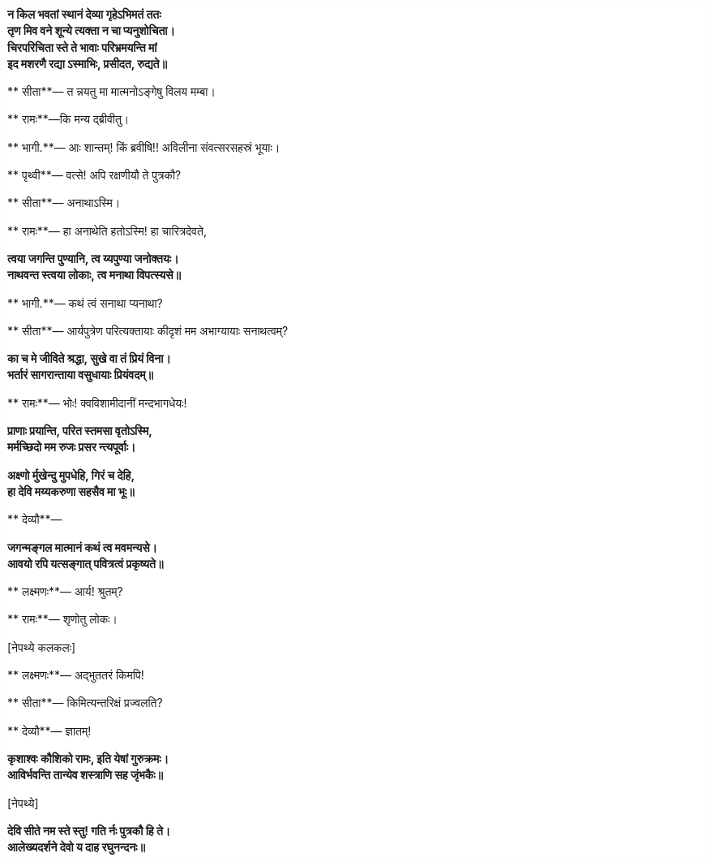 **न किल भवतां स्थानं देव्या गृहेऽभिमतं ततः  
तृण मिव वने शून्ये त्यक्ता न चा प्यनुशोचिता।  
चिरपरिचिता स्ते ते भावाः परिभ्रमयन्ति मां  
इद मशरणै रद्या ऽस्माभिः, प्रसीदत, रुद्यते॥**

** सीता**— त न्नयतु मा मात्मनोऽङ्गेषु विलय मम्बा।

** रामः**—कि मन्य द्ब्रीवीतु।

** भागी.**— आः शान्तम्! किं ब्रवीषि!! अविलीना संवत्सरसहस्रं भूयाः।



** पृथ्वी**— वत्से! अपि रक्षणीयौ ते पुत्रकौ?

** सीता**— अनाथाऽस्मि।

** रामः**— हा अनाथेति हतोऽस्मि! हा चारित्रदेवते,

**त्वया जगन्ति पुण्यानि, त्व य्यपुण्या जनोक्तयः।  
नाथवन्त स्त्वया लोकाः, त्व मनाथा विपत्स्यसे॥**

** भागी.**— कथं त्वं सनाथा प्यनाथा?

** सीता**— आर्यपुत्रेण परित्यक्तायाः कीदृशं मम अभाग्यायाः सनाथत्वम्?

**का च मे जीविते श्रद्धा, सुखे वा तं प्रियं विना।  
भर्तारं सागरान्ताया वसुधायाः प्रियंवदम्॥**

** रामः**— भोः! क्वविशामीदानीं मन्दभागधेयः!

**प्राणाः प्रयान्ति, परित स्तमसा वृतोऽस्मि,  
मर्मच्छिदो मम रुजः प्रसर न्त्यपूर्वाः।**



**अक्ष्णो र्मुखेन्दु मुपधेहि, गिरं च देहि,  
हा देवि मय्यकरुणा सहसैव मा भूः॥**

** देव्यौ**—

**जगन्मङ्गल मात्मानं कथं त्व मवमन्यसे।  
आवयो रपि यत्सङ्गात् पवित्रत्वं प्रकृष्यते॥**

** लक्ष्मणः**— आर्य! श्रुतम्?

** रामः**— शृणोतु लोकः।

\[नेपथ्ये कलकलः\]

** लक्ष्मणः**— अद्भुततरं किमपि!

** सीता**— किमित्यन्तरिक्षं प्रज्वलति?

** देव्यौ**— ज्ञातम्!

**कृशाश्वः कौशिको रामः, इति येषां गुरुक्रमः।  
आविर्भवन्ति तान्येव शस्त्राणि सह जृंभकैः॥**



\[नेपथ्ये\]

**देवि सीते नम स्ते स्तु! गति र्नः पुत्रकौ हि ते।  
आलेख्यदर्शने देवो य दाह रघुनन्दनः॥**
